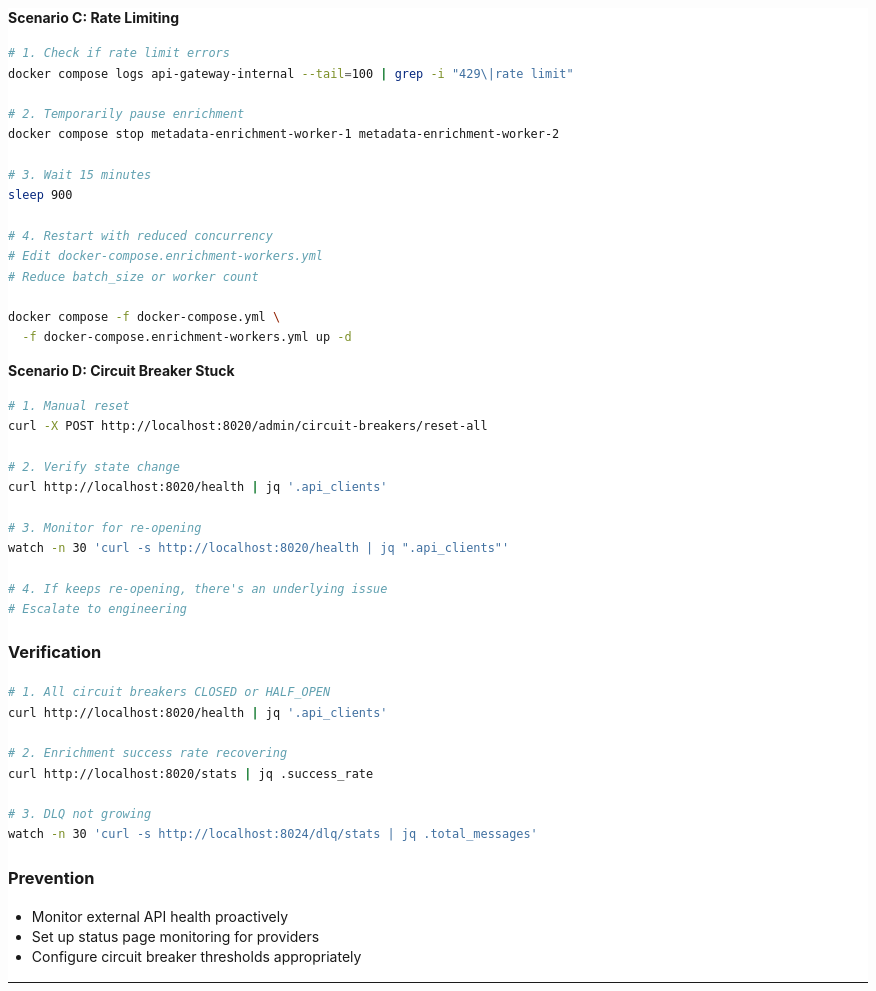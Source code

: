 **Scenario C: Rate Limiting**

```bash
# 1. Check if rate limit errors
docker compose logs api-gateway-internal --tail=100 | grep -i "429\|rate limit"

# 2. Temporarily pause enrichment
docker compose stop metadata-enrichment-worker-1 metadata-enrichment-worker-2

# 3. Wait 15 minutes
sleep 900

# 4. Restart with reduced concurrency
# Edit docker-compose.enrichment-workers.yml
# Reduce batch_size or worker count

docker compose -f docker-compose.yml \
  -f docker-compose.enrichment-workers.yml up -d
```

**Scenario D: Circuit Breaker Stuck**

```bash
# 1. Manual reset
curl -X POST http://localhost:8020/admin/circuit-breakers/reset-all

# 2. Verify state change
curl http://localhost:8020/health | jq '.api_clients'

# 3. Monitor for re-opening
watch -n 30 'curl -s http://localhost:8020/health | jq ".api_clients"'

# 4. If keeps re-opening, there's an underlying issue
# Escalate to engineering
```

### Verification

```bash
# 1. All circuit breakers CLOSED or HALF_OPEN
curl http://localhost:8020/health | jq '.api_clients'

# 2. Enrichment success rate recovering
curl http://localhost:8020/stats | jq .success_rate

# 3. DLQ not growing
watch -n 30 'curl -s http://localhost:8024/dlq/stats | jq .total_messages'
```

### Prevention
- Monitor external API health proactively
- Set up status page monitoring for providers
- Configure circuit breaker thresholds appropriately

---